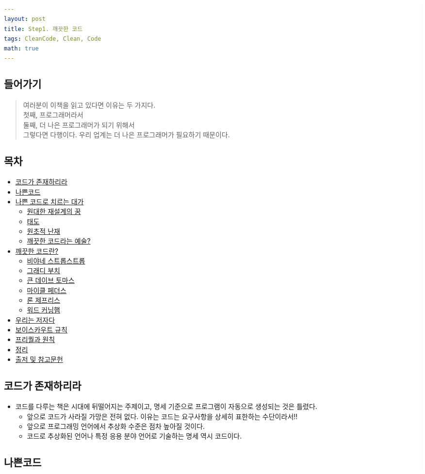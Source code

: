 ```yaml
---
layout: post
title: Step1. 깨끗한 코드
tags: CleanCode, Clean, Code
math: true
---
```


## 들어가기

> 여러분이 이책을 읽고 있다면 이유는 두 가지다.  
> 첫째, 프로그래머라서  
> 둘째, 더 나은 프로그래머가 되기 위해서  
> 그렇다면 다행이다. 우리 업계는 더 나은 프로그래머가 필요하기 때문이다.

## 목차

- [코드가 존재하리라](#1)
- [나쁜코드](#2)
- [나쁜 코드로 치르는 대가](#3)
  - [원대한 재설계의 꿈](#4)
  - [태도](#5)
  - [원초적 난재](#6)
  - [깨끗한 코드라는 예술?](#7)
- [깨끗한 코드란?](#8)
  - [비야네 스트롭스트롭](#9)
  - [그래디 부치](#10)
  - [큰 데이브 토마스](#11)
  - [마이클 페더스](#12)
  - [론 제프리스](#13)
  - [워드 커닝햄](#14)
- [우리는 저자다](#15)
- [보이스카우트 규칙](#16)
- [프리퀄과 원칙](#17)
- [정리](#18)
- [출저 및 참고문헌](#19)

<a name="1" />

## 코드가 존재하리라

- 코드를 다루는 책은 시대에 뒤떨어지는 주제이고, 명세 기준으로 프로그램이 자동으로 생성되는 것은 틀렸다.
  - 앞으로 코드가 사라질 가망은 전혀 없다. 이유는 코드는 요구사항을 상세히 표한하는 수단이라서!!
  - 앞으로 프로그래밍 언어에서 추상화 수준은 점차 높아질 것이다.
  - 코드로 추상화된 언어나 특정 응용 분야 언어로 기술하는 명세 역시 코드이다.

<a name="2" />

## 나쁜코드
